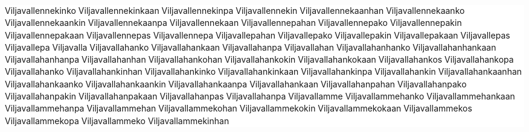 Viljavallennekinko
Viljavallennekinkaan
Viljavallennekinpa
Viljavallennekin
Viljavallennekaanhan
Viljavallennekaanko
Viljavallennekaankin
Viljavallennekaanpa
Viljavallennekaan
Viljavallennepahan
Viljavallennepako
Viljavallennepakin
Viljavallennepakaan
Viljavallennepas
Viljavallennepa
Viljavallepahan
Viljavallepako
Viljavallepakin
Viljavallepakaan
Viljavallepas
Viljavallepa
Viljavalla
Viljavallahanko
Viljavallahankaan
Viljavallahanpa
Viljavallahan
Viljavallahanhanko
Viljavallahanhankaan
Viljavallahanhanpa
Viljavallahanhan
Viljavallahankohan
Viljavallahankokin
Viljavallahankokaan
Viljavallahankos
Viljavallahankopa
Viljavallahanko
Viljavallahankinhan
Viljavallahankinko
Viljavallahankinkaan
Viljavallahankinpa
Viljavallahankin
Viljavallahankaanhan
Viljavallahankaanko
Viljavallahankaankin
Viljavallahankaanpa
Viljavallahankaan
Viljavallahanpahan
Viljavallahanpako
Viljavallahanpakin
Viljavallahanpakaan
Viljavallahanpas
Viljavallahanpa
Viljavallamme
Viljavallammehanko
Viljavallammehankaan
Viljavallammehanpa
Viljavallammehan
Viljavallammekohan
Viljavallammekokin
Viljavallammekokaan
Viljavallammekos
Viljavallammekopa
Viljavallammeko
Viljavallammekinhan